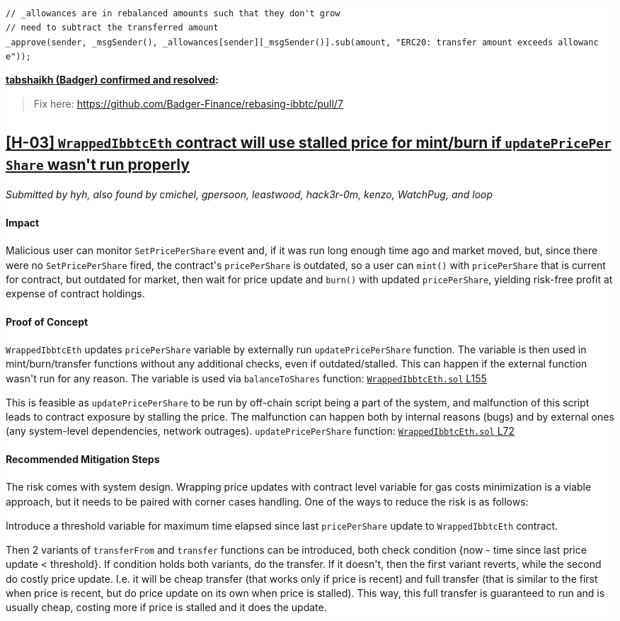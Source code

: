 ```solidity
// _allowances are in rebalanced amounts such that they don't grow
// need to subtract the transferred amount
_approve(sender, _msgSender(), _allowances[sender][_msgSender()].sub(amount, "ERC20: transfer amount exceeds allowance"));
```

**[tabshaikh (Badger) confirmed and resolved](https://github.com/code-423n4/2021-10-badgerdao-findings/issues/43#issuecomment-957197908):**
 > Fix here: https://github.com/Badger-Finance/rebasing-ibbtc/pull/7

## [[H-03] `WrappedIbbtcEth` contract will use stalled price for mint/burn if `updatePricePerShare` wasn't run properly](https://github.com/code-423n4/2021-10-badgerdao-findings/issues/86)
_Submitted by hyh, also found by cmichel, gpersoon, leastwood, hack3r-0m, kenzo, WatchPug, and loop_

#### Impact

Malicious user can monitor `SetPricePerShare` event and, if it was run long enough time ago and market moved, but, since there were no `SetPricePerShare` fired, the contract's `pricePerShare` is outdated, so a user can `mint()` with `pricePerShare` that is current for contract, but outdated for market, then wait for price update and `burn()` with updated `pricePerShare`, yielding risk-free profit at expense of contract holdings.

#### Proof of Concept

`WrappedIbbtcEth` updates `pricePerShare` variable by externally run `updatePricePerShare` function. The variable is then used in mint/burn/transfer functions without any additional checks, even if outdated/stalled. This can happen if the external function wasn't run for any reason.
The variable is used via `balanceToShares` function: [`WrappedIbbtcEth.sol` L155](https://github.com/code-423n4/2021-10-badgerdao/blob/main/contracts/WrappedIbbtcEth.sol#L155)


This is feasible as `updatePricePerShare` to be run by off-chain script being a part of the system, and malfunction of this script leads to contract exposure by stalling the price. The malfunction can happen both by internal reasons (bugs) and by external ones (any system-level dependencies, network outrages).
`updatePricePerShare` function: [`WrappedIbbtcEth.sol` L72](https://github.com/code-423n4/2021-10-badgerdao/blob/main/contracts/WrappedIbbtcEth.sol#L72)

#### Recommended Mitigation Steps
The risk comes with system design. Wrapping price updates with contract level variable for gas costs minimization is a viable approach, but it needs to be paired with corner cases handling. One of the ways to reduce the risk is as follows:

Introduce a threshold variable for maximum time elapsed since last `pricePerShare` update to `WrappedIbbtcEth` contract.

Then 2 variants of `transferFrom` and `transfer` functions can be introduced, both check condition {now - time since last price update < threshold}. If condition holds both variants, do the transfer. If it doesn't, then the first variant reverts, while the second do costly price update.
I.e. it will be cheap transfer (that works only if price is recent) and full transfer (that is similar to the first when price is recent, but do price update on its own when price is stalled). This way, this full transfer is guaranteed to run and is usually cheap, costing more if price is stalled and it does the update.
